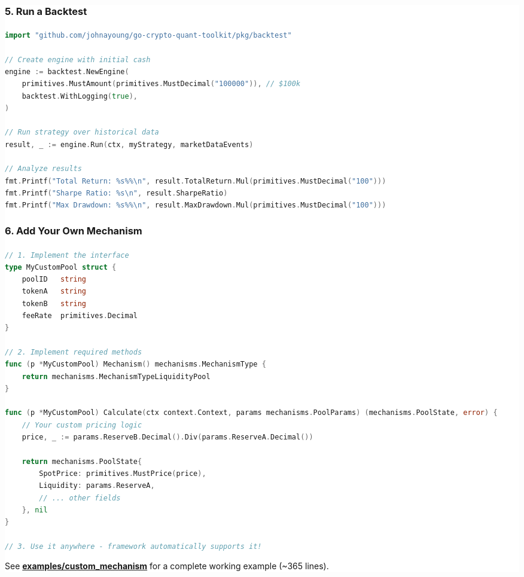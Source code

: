 ### 5. Run a Backtest

```go
import "github.com/johnayoung/go-crypto-quant-toolkit/pkg/backtest"

// Create engine with initial cash
engine := backtest.NewEngine(
    primitives.MustAmount(primitives.MustDecimal("100000")), // $100k
    backtest.WithLogging(true),
)

// Run strategy over historical data
result, _ := engine.Run(ctx, myStrategy, marketDataEvents)

// Analyze results
fmt.Printf("Total Return: %s%%\n", result.TotalReturn.Mul(primitives.MustDecimal("100")))
fmt.Printf("Sharpe Ratio: %s\n", result.SharpeRatio)
fmt.Printf("Max Drawdown: %s%%\n", result.MaxDrawdown.Mul(primitives.MustDecimal("100")))
```

### 6. Add Your Own Mechanism

```go
// 1. Implement the interface
type MyCustomPool struct {
    poolID   string
    tokenA   string
    tokenB   string
    feeRate  primitives.Decimal
}

// 2. Implement required methods
func (p *MyCustomPool) Mechanism() mechanisms.MechanismType {
    return mechanisms.MechanismTypeLiquidityPool
}

func (p *MyCustomPool) Calculate(ctx context.Context, params mechanisms.PoolParams) (mechanisms.PoolState, error) {
    // Your custom pricing logic
    price, _ := params.ReserveB.Decimal().Div(params.ReserveA.Decimal())
    
    return mechanisms.PoolState{
        SpotPrice: primitives.MustPrice(price),
        Liquidity: params.ReserveA,
        // ... other fields
    }, nil
}

// 3. Use it anywhere - framework automatically supports it!
```

See **[examples/custom_mechanism](examples/custom_mechanism/)** for a complete working example (~365 lines).
